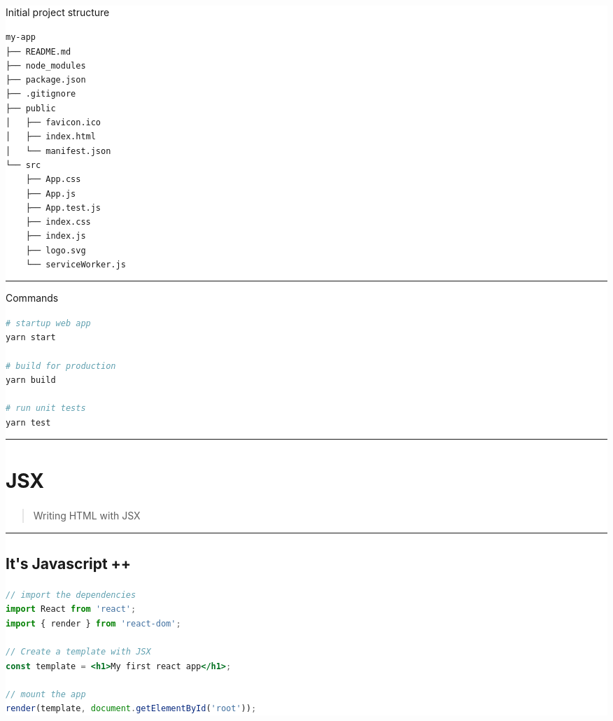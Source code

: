 Initial project structure

```
my-app
├── README.md
├── node_modules
├── package.json
├── .gitignore
├── public
│   ├── favicon.ico
│   ├── index.html
│   └── manifest.json
└── src
    ├── App.css
    ├── App.js
    ├── App.test.js
    ├── index.css
    ├── index.js
    ├── logo.svg
    └── serviceWorker.js
```


***

Commands

```bash
# startup web app
yarn start

# build for production
yarn build

# run unit tests
yarn test
```

---

# JSX

> Writing HTML with JSX


***

## It's Javascript ++

```jsx
// import the dependencies
import React from 'react';
import { render } from 'react-dom';

// Create a template with JSX
const template = <h1>My first react app</h1>;

// mount the app
render(template, document.getElementById('root'));
```
